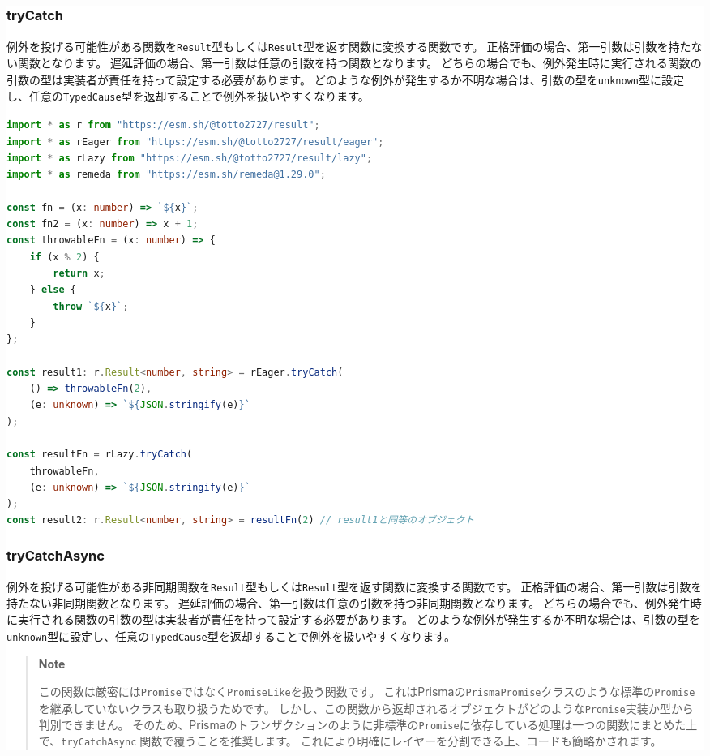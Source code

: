 ### tryCatch

例外を投げる可能性がある関数を`Result`型もしくは`Result`型を返す関数に変換する関数です。
正格評価の場合、第一引数は引数を持たない関数となります。
遅延評価の場合、第一引数は任意の引数を持つ関数となります。
どちらの場合でも、例外発生時に実行される関数の引数の型は実装者が責任を持って設定する必要があります。
どのような例外が発生するか不明な場合は、引数の型を`unknown`型に設定し、任意の`TypedCause`型を返却することで例外を扱いやすくなります。

```ts
import * as r from "https://esm.sh/@totto2727/result";
import * as rEager from "https://esm.sh/@totto2727/result/eager";
import * as rLazy from "https://esm.sh/@totto2727/result/lazy";
import * as remeda from "https://esm.sh/remeda@1.29.0";

const fn = (x: number) => `${x}`;
const fn2 = (x: number) => x + 1;
const throwableFn = (x: number) => {
    if (x % 2) {
        return x;
    } else {
        throw `${x}`;
    }
};

const result1: r.Result<number, string> = rEager.tryCatch(
    () => throwableFn(2),
    (e: unknown) => `${JSON.stringify(e)}`
);

const resultFn = rLazy.tryCatch(
    throwableFn,
    (e: unknown) => `${JSON.stringify(e)}`
);
const result2: r.Result<number, string> = resultFn(2) // result1と同等のオブジェクト
```

### tryCatchAsync

例外を投げる可能性がある非同期関数を`Result`型もしくは`Result`型を返す関数に変換する関数です。
正格評価の場合、第一引数は引数を持たない非同期関数となります。
遅延評価の場合、第一引数は任意の引数を持つ非同期関数となります。
どちらの場合でも、例外発生時に実行される関数の引数の型は実装者が責任を持って設定する必要があります。
どのような例外が発生するか不明な場合は、引数の型を`unknown`型に設定し、任意の`TypedCause`型を返却することで例外を扱いやすくなります。

> **Note**
>
> この関数は厳密には`Promise`ではなく`PromiseLike`を扱う関数です。
> これはPrismaの`PrismaPromise`クラスのような標準の`Promise`を継承していないクラスも取り扱うためです。
> しかし、この関数から返却されるオブジェクトがどのような`Promise`実装か型から判別できません。
> そのため、Prismaのトランザクションのように非標準の`Promise`に依存している処理は一つの関数にまとめた上で、`tryCatchAsync`
> 関数で覆うことを推奨します。
> これにより明確にレイヤーを分割できる上、コードも簡略かされます。
